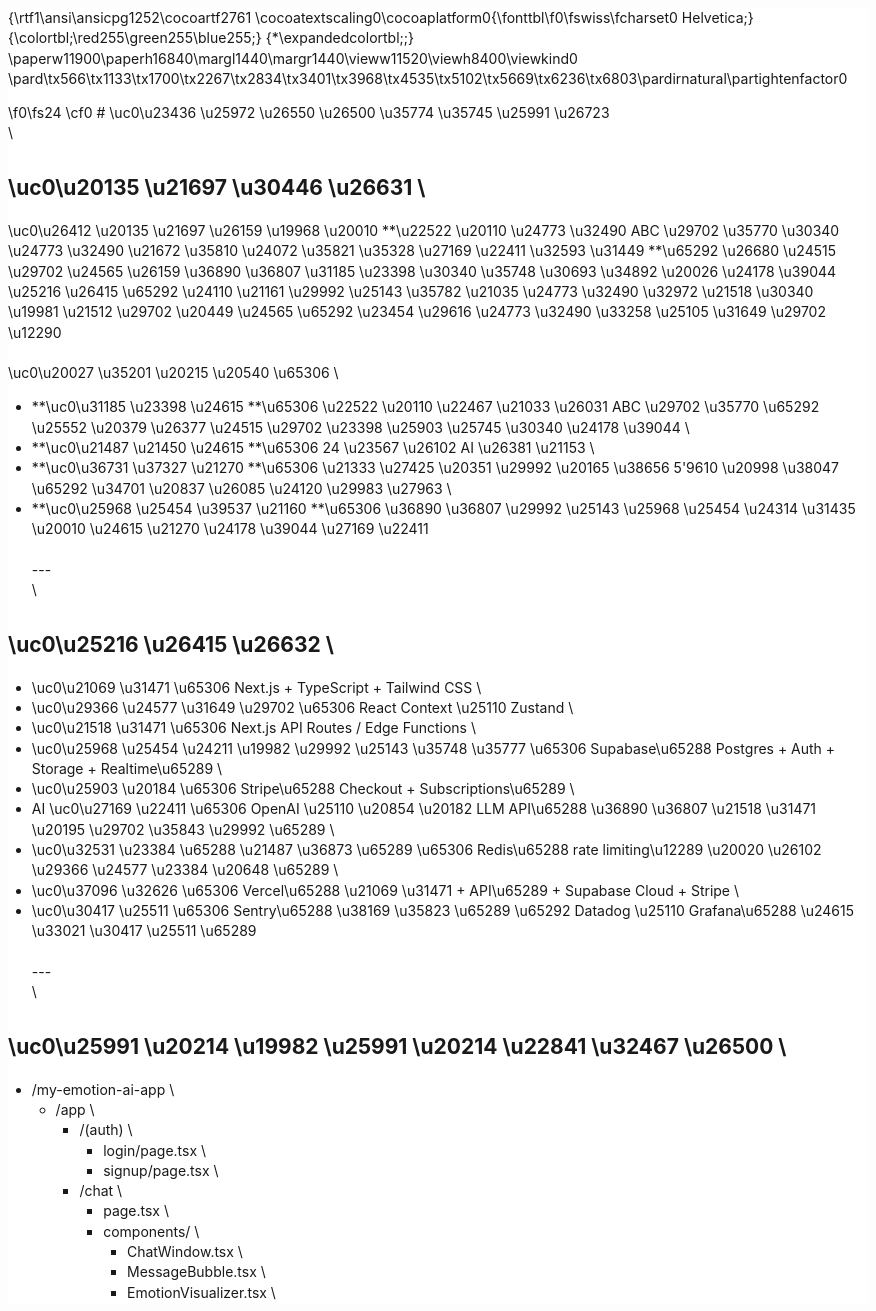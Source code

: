 {\rtf1\ansi\ansicpg1252\cocoartf2761
\cocoatextscaling0\cocoaplatform0{\fonttbl\f0\fswiss\fcharset0 Helvetica;}
{\colortbl;\red255\green255\blue255;}
{\*\expandedcolortbl;;}
\paperw11900\paperh16840\margl1440\margr1440\vieww11520\viewh8400\viewkind0
\pard\tx566\tx1133\tx1700\tx2267\tx2834\tx3401\tx3968\tx4535\tx5102\tx5669\tx6236\tx6803\pardirnatural\partightenfactor0

\f0\fs24 \cf0 # \uc0\u23436 \u25972 \u26550 \u26500 \u35774 \u35745 \u25991 \u26723 \
\
## \uc0\u20135 \u21697 \u30446 \u26631 \
\uc0\u26412 \u20135 \u21697 \u26159 \u19968 \u20010  **\u22522 \u20110 \u24773 \u32490  ABC \u29702 \u35770 \u30340 \u24773 \u32490 \u21672 \u35810 \u24072 \u35821 \u35328 \u27169 \u22411 \u32593 \u31449 **\u65292 \u26680 \u24515 \u29702 \u24565 \u26159 \u36890 \u36807 \u31185 \u23398 \u30340 \u35748 \u30693 \u34892 \u20026 \u24178 \u39044 \u25216 \u26415 \u65292 \u24110 \u21161 \u29992 \u25143 \u35782 \u21035 \u24773 \u32490 \u32972 \u21518 \u30340 \u19981 \u21512 \u29702 \u20449 \u24565 \u65292 \u23454 \u29616 \u24773 \u32490 \u33258 \u25105 \u31649 \u29702 \u12290   \
\
\uc0\u20027 \u35201 \u20215 \u20540 \u65306   \
- **\uc0\u31185 \u23398 \u24615 **\u65306 \u22522 \u20110 \u22467 \u21033 \u26031  ABC \u29702 \u35770 \u65292 \u25552 \u20379 \u26377 \u24515 \u29702 \u23398 \u25903 \u25745 \u30340 \u24178 \u39044   \
- **\uc0\u21487 \u21450 \u24615 **\u65306 24 \u23567 \u26102  AI \u26381 \u21153   \
- **\uc0\u36731 \u37327 \u21270 **\u65306 \u21333 \u27425 \u20351 \u29992 \u20165 \u38656  5\'9610 \u20998 \u38047 \u65292 \u34701 \u20837 \u26085 \u24120 \u29983 \u27963   \
- **\uc0\u25968 \u25454 \u39537 \u21160 **\u65306 \u36890 \u36807 \u29992 \u25143 \u25968 \u25454 \u24314 \u31435 \u20010 \u24615 \u21270 \u24178 \u39044 \u27169 \u22411   \
\
---\
\
## \uc0\u25216 \u26415 \u26632 \
- \uc0\u21069 \u31471 \u65306 Next.js + TypeScript + Tailwind CSS  \
- \uc0\u29366 \u24577 \u31649 \u29702 \u65306 React Context \u25110  Zustand  \
- \uc0\u21518 \u31471 \u65306 Next.js API Routes / Edge Functions  \
- \uc0\u25968 \u25454 \u24211 \u19982 \u29992 \u25143 \u35748 \u35777 \u65306 Supabase\u65288 Postgres + Auth + Storage + Realtime\u65289   \
- \uc0\u25903 \u20184 \u65306 Stripe\u65288 Checkout + Subscriptions\u65289   \
- AI \uc0\u27169 \u22411 \u65306 OpenAI \u25110 \u20854 \u20182  LLM API\u65288 \u36890 \u36807 \u21518 \u31471 \u20195 \u29702 \u35843 \u29992 \u65289   \
- \uc0\u32531 \u23384 \u65288 \u21487 \u36873 \u65289 \u65306 Redis\u65288 rate limiting\u12289 \u20020 \u26102 \u29366 \u24577 \u23384 \u20648 \u65289   \
- \uc0\u37096 \u32626 \u65306 Vercel\u65288 \u21069 \u31471  + API\u65289  + Supabase Cloud + Stripe  \
- \uc0\u30417 \u25511 \u65306 Sentry\u65288 \u38169 \u35823 \u65289 \u65292 Datadog \u25110  Grafana\u65288 \u24615 \u33021 \u30417 \u25511 \u65289   \
\
---\
\
## \uc0\u25991 \u20214 \u19982 \u25991 \u20214 \u22841 \u32467 \u26500 \
- /my-emotion-ai-app  \
  - /app  \
    - /(auth)  \
      - login/page.tsx  \
      - signup/page.tsx  \
    - /chat  \
      - page.tsx  \
      - components/  \
        - ChatWindow.tsx  \
        - MessageBubble.tsx  \
        - EmotionVisualizer.tsx  \